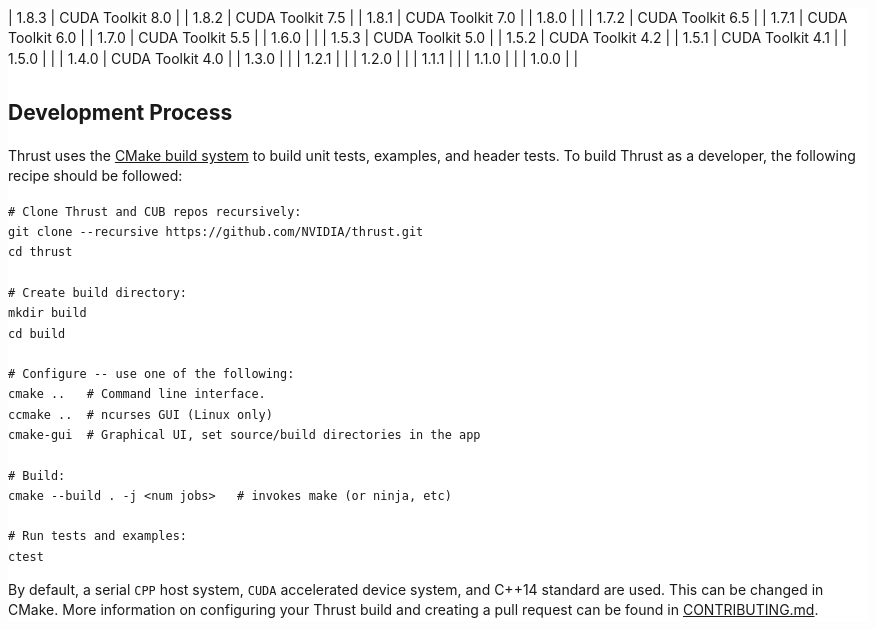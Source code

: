 | 1.8.3             | CUDA Toolkit 8.0                        |
| 1.8.2             | CUDA Toolkit 7.5                        |
| 1.8.1             | CUDA Toolkit 7.0                        |
| 1.8.0             |                                         |
| 1.7.2             | CUDA Toolkit 6.5                        |
| 1.7.1             | CUDA Toolkit 6.0                        |
| 1.7.0             | CUDA Toolkit 5.5                        |
| 1.6.0             |                                         |
| 1.5.3             | CUDA Toolkit 5.0                        |
| 1.5.2             | CUDA Toolkit 4.2                        |
| 1.5.1             | CUDA Toolkit 4.1                        |
| 1.5.0             |                                         |
| 1.4.0             | CUDA Toolkit 4.0                        |
| 1.3.0             |                                         |
| 1.2.1             |                                         |
| 1.2.0             |                                         |
| 1.1.1             |                                         |
| 1.1.0             |                                         |
| 1.0.0             |                                         |

## Development Process

Thrust uses the [CMake build system](https://cmake.org/) to build unit tests,
examples, and header tests. To build Thrust as a developer, the following
recipe should be followed:

```
# Clone Thrust and CUB repos recursively:
git clone --recursive https://github.com/NVIDIA/thrust.git
cd thrust

# Create build directory:
mkdir build
cd build

# Configure -- use one of the following:
cmake ..   # Command line interface.
ccmake ..  # ncurses GUI (Linux only)
cmake-gui  # Graphical UI, set source/build directories in the app

# Build:
cmake --build . -j <num jobs>   # invokes make (or ninja, etc)

# Run tests and examples:
ctest
```

By default, a serial `CPP` host system, `CUDA` accelerated device system, and
C++14 standard are used. This can be changed in CMake. More information on
configuring your Thrust build and creating a pull request can be found in
[CONTRIBUTING.md](CONTRIBUTING.md).
